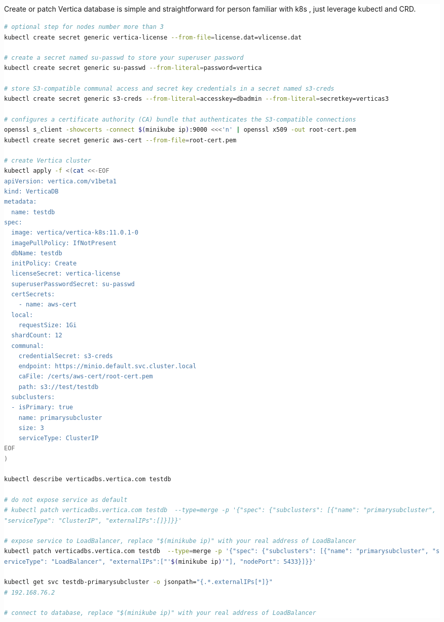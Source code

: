 Create or patch Vertica database is simple and straightforward for person familiar with k8s , just leverage kubectl and CRD.

```BASH
# optional step for nodes number more than 3
kubectl create secret generic vertica-license --from-file=license.dat=vlicense.dat

# create a secret named su-passwd to store your superuser password
kubectl create secret generic su-passwd --from-literal=password=vertica

# store S3-compatible communal access and secret key credentials in a secret named s3-creds
kubectl create secret generic s3-creds --from-literal=accesskey=dbadmin --from-literal=secretkey=verticas3

# configures a certificate authority (CA) bundle that authenticates the S3-compatible connections
openssl s_client -showcerts -connect $(minikube ip):9000 <<<'n' | openssl x509 -out root-cert.pem
kubectl create secret generic aws-cert --from-file=root-cert.pem

# create Vertica cluster
kubectl apply -f <(cat <<-EOF
apiVersion: vertica.com/v1beta1
kind: VerticaDB
metadata:
  name: testdb
spec:
  image: vertica/vertica-k8s:11.0.1-0
  imagePullPolicy: IfNotPresent
  dbName: testdb
  initPolicy: Create
  licenseSecret: vertica-license
  superuserPasswordSecret: su-passwd
  certSecrets:
    - name: aws-cert
  local:
    requestSize: 1Gi
  shardCount: 12
  communal:
    credentialSecret: s3-creds
    endpoint: https://minio.default.svc.cluster.local
    caFile: /certs/aws-cert/root-cert.pem
    path: s3://test/testdb
  subclusters:
  - isPrimary: true
    name: primarysubcluster
    size: 3
    serviceType: ClusterIP
EOF
)

kubectl describe verticadbs.vertica.com testdb

# do not expose service as default
# kubectl patch verticadbs.vertica.com testdb  --type=merge -p '{"spec": {"subclusters": [{"name": "primarysubcluster", "serviceType": "ClusterIP", "externalIPs":[]}]}}'

# expose service to LoadBalancer, replace "$(minikube ip)" with your real address of LoadBalancer 
kubectl patch verticadbs.vertica.com testdb  --type=merge -p '{"spec": {"subclusters": [{"name": "primarysubcluster", "serviceType": "LoadBalancer", "externalIPs":["'$(minikube ip)'"], "nodePort": 5433}]}}'

kubectl get svc testdb-primarysubcluster -o jsonpath="{.*.externalIPs[*]}"
# 192.168.76.2

# connect to database, replace "$(minikube ip)" with your real address of LoadBalancer
```